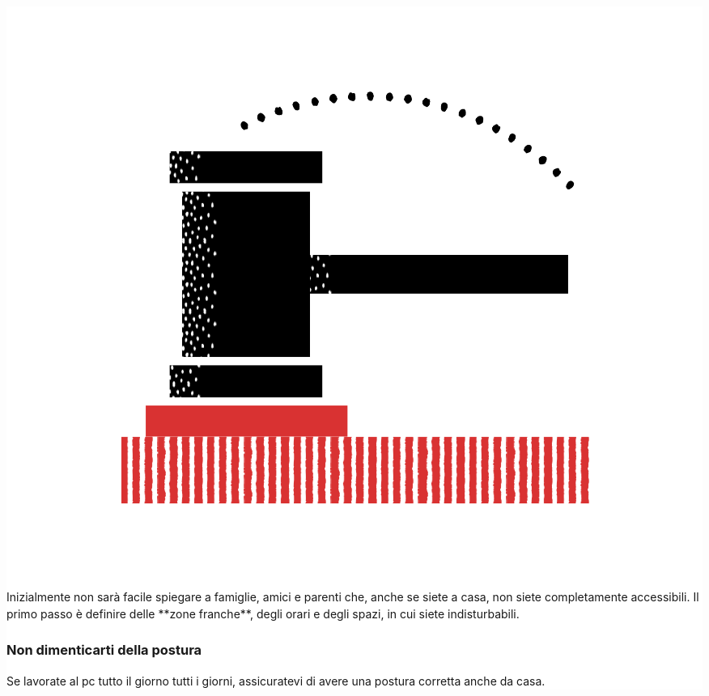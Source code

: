 <p style="text-align:center"><img src="/assets/images/post-content/smartworking/rules.png" alt="smartworking"/>
</p>
Inizialmente non sarà facile spiegare a famiglie, amici e parenti che, anche se siete a casa, non siete completamente accessibili. Il primo passo è definire delle **zone franche**, degli orari e degli spazi, in cui siete indisturbabili.

### Non dimenticarti della postura
Se lavorate al pc tutto il giorno tutti i giorni, assicuratevi di avere una postura corretta anche da casa.